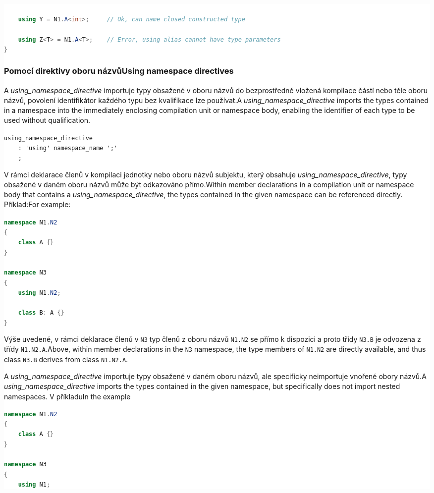 ```csharp

    using Y = N1.A<int>;     // Ok, can name closed constructed type

    using Z<T> = N1.A<T>;    // Error, using alias cannot have type parameters
}
```

### <a name="using-namespace-directives"></a><span data-ttu-id="07e4c-190">Pomocí direktivy oboru názvů</span><span class="sxs-lookup"><span data-stu-id="07e4c-190">Using namespace directives</span></span>

<span data-ttu-id="07e4c-191">A *using_namespace_directive* importuje typy obsažené v oboru názvů do bezprostředně vložená kompilace částí nebo těle oboru názvů, povolení identifikátor každého typu bez kvalifikace lze používat.</span><span class="sxs-lookup"><span data-stu-id="07e4c-191">A *using_namespace_directive* imports the types contained in a namespace into the immediately enclosing compilation unit or namespace body, enabling the identifier of each type to be used without qualification.</span></span>

```antlr
using_namespace_directive
    : 'using' namespace_name ';'
    ;
```

<span data-ttu-id="07e4c-192">V rámci deklarace členů v kompilaci jednotky nebo oboru názvů subjektu, který obsahuje *using_namespace_directive*, typy obsažené v daném oboru názvů může být odkazováno přímo.</span><span class="sxs-lookup"><span data-stu-id="07e4c-192">Within member declarations in a compilation unit or namespace body that contains a *using_namespace_directive*, the types contained in the given namespace can be referenced directly.</span></span> <span data-ttu-id="07e4c-193">Příklad:</span><span class="sxs-lookup"><span data-stu-id="07e4c-193">For example:</span></span>
```csharp
namespace N1.N2
{
    class A {}
}

namespace N3
{
    using N1.N2;

    class B: A {}
}
```

<span data-ttu-id="07e4c-194">Výše uvedené, v rámci deklarace členů v `N3` typ členů z oboru názvů `N1.N2` se přímo k dispozici a proto třídy `N3.B` je odvozena z třídy `N1.N2.A`.</span><span class="sxs-lookup"><span data-stu-id="07e4c-194">Above, within member declarations in the `N3` namespace, the type members of `N1.N2` are directly available, and thus class `N3.B` derives from class `N1.N2.A`.</span></span>

<span data-ttu-id="07e4c-195">A *using_namespace_directive* importuje typy obsažené v daném oboru názvů, ale specificky neimportuje vnořené obory názvů.</span><span class="sxs-lookup"><span data-stu-id="07e4c-195">A *using_namespace_directive* imports the types contained in the given namespace, but specifically does not import nested namespaces.</span></span> <span data-ttu-id="07e4c-196">V příkladu</span><span class="sxs-lookup"><span data-stu-id="07e4c-196">In the example</span></span>
```csharp
namespace N1.N2
{
    class A {}
}

namespace N3
{
    using N1;

```